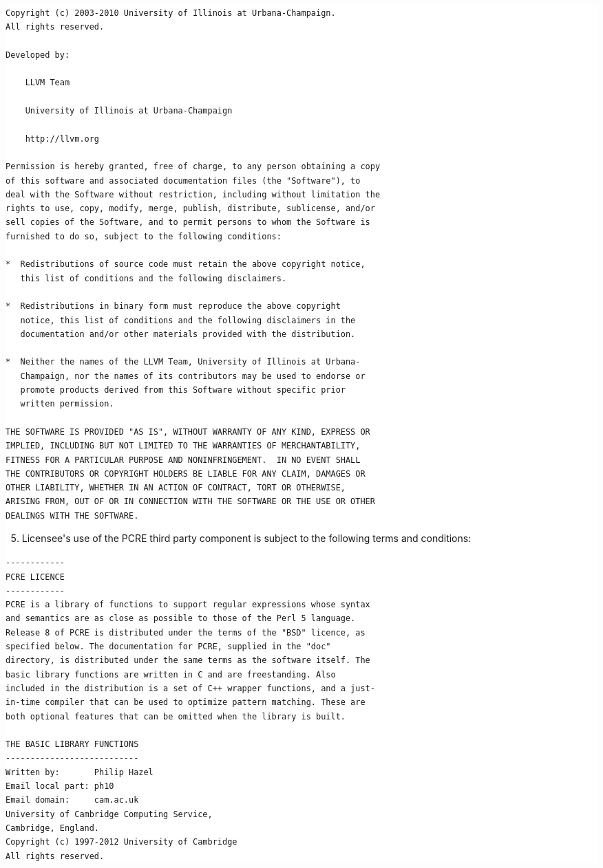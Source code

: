     Copyright (c) 2003-2010 University of Illinois at Urbana-Champaign.
    All rights reserved.
    
    Developed by:
    
        LLVM Team
    
        University of Illinois at Urbana-Champaign
    
        http://llvm.org
    
    Permission is hereby granted, free of charge, to any person obtaining a copy
    of this software and associated documentation files (the "Software"), to 
    deal with the Software without restriction, including without limitation the
    rights to use, copy, modify, merge, publish, distribute, sublicense, and/or 
    sell copies of the Software, and to permit persons to whom the Software is 
    furnished to do so, subject to the following conditions:
    
    *  Redistributions of source code must retain the above copyright notice, 
       this list of conditions and the following disclaimers.
    
    *  Redistributions in binary form must reproduce the above copyright 
       notice, this list of conditions and the following disclaimers in the 
       documentation and/or other materials provided with the distribution.
    
    *  Neither the names of the LLVM Team, University of Illinois at Urbana-
       Champaign, nor the names of its contributors may be used to endorse or
       promote products derived from this Software without specific prior 
       written permission.
    
    THE SOFTWARE IS PROVIDED "AS IS", WITHOUT WARRANTY OF ANY KIND, EXPRESS OR
    IMPLIED, INCLUDING BUT NOT LIMITED TO THE WARRANTIES OF MERCHANTABILITY, 
    FITNESS FOR A PARTICULAR PURPOSE AND NONINFRINGEMENT.  IN NO EVENT SHALL 
    THE CONTRIBUTORS OR COPYRIGHT HOLDERS BE LIABLE FOR ANY CLAIM, DAMAGES OR 
    OTHER LIABILITY, WHETHER IN AN ACTION OF CONTRACT, TORT OR OTHERWISE,
    ARISING FROM, OUT OF OR IN CONNECTION WITH THE SOFTWARE OR THE USE OR OTHER
    DEALINGS WITH THE SOFTWARE.  

  5. Licensee's use of the PCRE third party component is
    subject to the following terms and conditions:

    ------------
    PCRE LICENCE
    ------------
    PCRE is a library of functions to support regular expressions whose syntax
    and semantics are as close as possible to those of the Perl 5 language.
    Release 8 of PCRE is distributed under the terms of the "BSD" licence, as
    specified below. The documentation for PCRE, supplied in the "doc" 
    directory, is distributed under the same terms as the software itself. The
    basic library functions are written in C and are freestanding. Also 
    included in the distribution is a set of C++ wrapper functions, and a just-
    in-time compiler that can be used to optimize pattern matching. These are 
    both optional features that can be omitted when the library is built.
    
    THE BASIC LIBRARY FUNCTIONS
    ---------------------------
    Written by:       Philip Hazel
    Email local part: ph10
    Email domain:     cam.ac.uk
    University of Cambridge Computing Service,
    Cambridge, England.
    Copyright (c) 1997-2012 University of Cambridge
    All rights reserved.
    